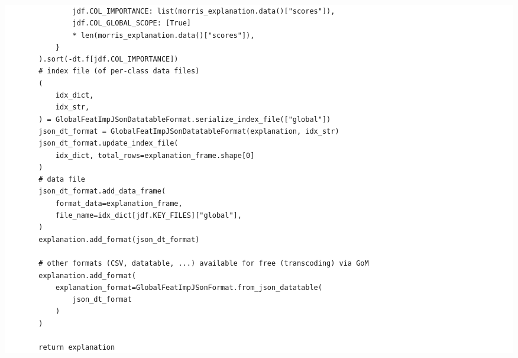 ```
                jdf.COL_IMPORTANCE: list(morris_explanation.data()["scores"]),
                jdf.COL_GLOBAL_SCOPE: [True]
                * len(morris_explanation.data()["scores"]),
            }
        ).sort(-dt.f[jdf.COL_IMPORTANCE])
        # index file (of per-class data files)
        (
            idx_dict,
            idx_str,
        ) = GlobalFeatImpJSonDatatableFormat.serialize_index_file(["global"])
        json_dt_format = GlobalFeatImpJSonDatatableFormat(explanation, idx_str)
        json_dt_format.update_index_file(
            idx_dict, total_rows=explanation_frame.shape[0]
        )
        # data file
        json_dt_format.add_data_frame(
            format_data=explanation_frame,
            file_name=idx_dict[jdf.KEY_FILES]["global"],
        )
        explanation.add_format(json_dt_format)

        # other formats (CSV, datatable, ...) available for free (transcoding) via GoM
        explanation.add_format(
            explanation_format=GlobalFeatImpJSonFormat.from_json_datatable(
                json_dt_format
            )
        )

        return explanation
```
